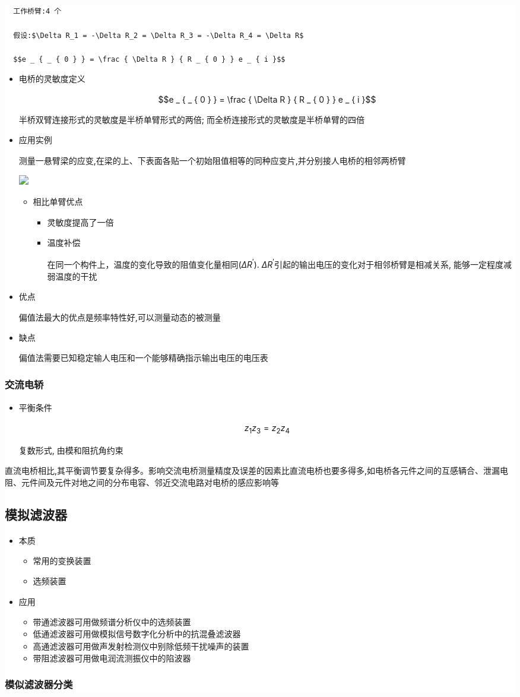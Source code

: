       工作桥臂:4 个

      假设:$\Delta R_1 = -\Delta R_2 = \Delta R_3 = -\Delta R_4 = \Delta R$

      $$e _ { _ { 0 } } = \frac { \Delta R } { R _ { 0 } } e _ { i }$$

- 电桥的灵敏度定义

  $$e _ { _ { 0 } } = \frac { \Delta R } { R _ { 0 } } e _ { i }$$

  半桥双臂连接形式的灵敏度是半桥单臂形式的两倍; 而全桥连接形式的灵敏度是半桥单臂的四倍

- 应用实例

  测量一悬臂梁的应变,在梁的上、下表面各贴一个初始阻值相等的同种应变片,并分别接人电桥的相邻两桥臂

  ![][9]

  - 相比单臂优点

    - 灵敏度提高了一倍

    - 温度补偿

      在同一个构件上，温度的变化导致的阻值变化量相同($\Delta R^{\prime}$). $\Delta R^{\prime}$引起的输出电压的变化对于相邻桥臂是相减关系, 能够一定程度减弱温度的干扰

- 优点

  偏值法最大的优点是频率特性好,可以测量动态的被测量

- 缺点

  偏值法需要已知稳定输人电压和一个能够精确指示输出电压的电压表

### 交流电轿

- 平衡条件

  $$z _ { 1 } z _ { 3 } = z _ { 2 } z _ { 4 }$$

  复数形式, 由模和阻抗角约束

直流电桥相比,其平衡调节要复杂得多。影响交流电桥测量精度及误差的因素比直流电桥也要多得多,如电桥各元件之间的互感辆合、泄漏电阻、元件间及元件对地之间的分布电容、邻近交流电路对电桥的感应影响等

## 模拟滤波器

- 本质

  - 常用的变换装置

  - 选频装置

- 应用

  - 带通滤波器可用做频谱分析仪中的选频装置
  - 低通滤波器可用做模拟信号数字化分析中的抗混叠滤波器
  - 高通滤波器可用做声发射检测仪中别除低频干扰噪声的装置
  - 带阻滤波器可用做电润流测振仪中的陷波器

### 模似滤波器分类


[2]: assets/kwu.png
[9]: assets/nak.png
[19]: assets/uyn.png
[20]: assets/ete.png
[27]: assets/cjp.png
[28]: assets/rsw.png
[31]: assets/mty.png
[32]: assets/kkk.png
[34]: assets/qgq.png
[35]: assets/odx.png
[38]: assets/atk.png
[39]: assets/wmq.png
[40]: assets/ayo.png
[41]: assets/esg.png
[49]: assets/tlu.png